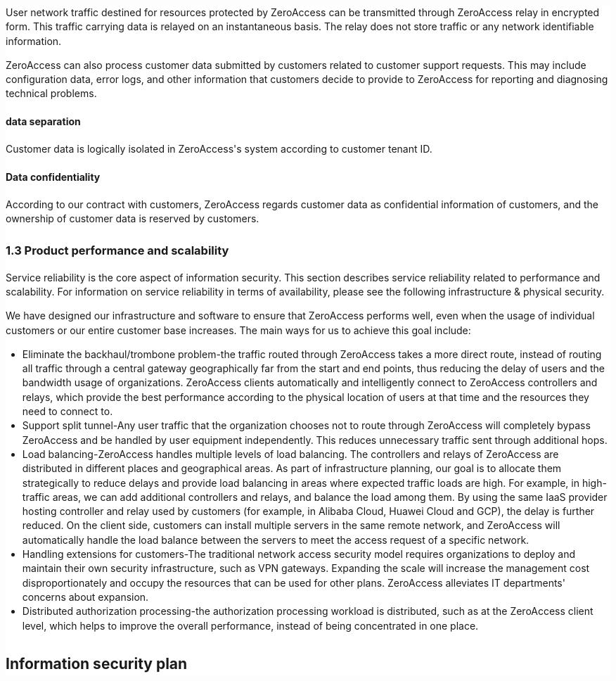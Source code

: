 User network traffic destined for resources protected by ZeroAccess can be transmitted through ZeroAccess relay in encrypted form. This traffic carrying data is relayed on an instantaneous basis. The relay does not store traffic or any network identifiable information.

ZeroAccess can also process customer data submitted by customers related to customer support requests. This may include configuration data, error logs, and other information that customers decide to provide to ZeroAccess for reporting and diagnosing technical problems.

#### data separation

Customer data is logically isolated in ZeroAccess's system according to customer tenant ID.

#### Data confidentiality

According to our contract with customers, ZeroAccess regards customer data as confidential information of customers, and the ownership of customer data is reserved by customers.

### 1.3 Product performance and scalability

Service reliability is the core aspect of information security. This section describes service reliability related to performance and scalability. For information on service reliability in terms of availability, please see the following infrastructure & physical security.

We have designed our infrastructure and software to ensure that ZeroAccess performs well, even when the usage of individual customers or our entire customer base increases. The main ways for us to achieve this goal include:

- Eliminate the backhaul/trombone problem-the traffic routed through ZeroAccess takes a more direct route, instead of routing all traffic through a central gateway geographically far from the start and end points, thus reducing the delay of users and the bandwidth usage of organizations. ZeroAccess clients automatically and intelligently connect to ZeroAccess controllers and relays, which provide the best performance according to the physical location of users at that time and the resources they need to connect to.
- Support split tunnel-Any user traffic that the organization chooses not to route through ZeroAccess will completely bypass ZeroAccess and be handled by user equipment independently. This reduces unnecessary traffic sent through additional hops.
- Load balancing-ZeroAccess handles multiple levels of load balancing. The controllers and relays of ZeroAccess are distributed in different places and geographical areas. As part of infrastructure planning, our goal is to allocate them strategically to reduce delays and provide load balancing in areas where expected traffic loads are high. For example, in high-traffic areas, we can add additional controllers and relays, and balance the load among them. By using the same IaaS provider hosting controller and relay used by customers (for example, in Alibaba Cloud, Huawei Cloud and GCP), the delay is further reduced. On the client side, customers can install multiple servers in the same remote network, and ZeroAccess will automatically handle the load balance between the servers to meet the access request of a specific network.
- Handling extensions for customers-The traditional network access security model requires organizations to deploy and maintain their own security infrastructure, such as VPN gateways. Expanding the scale will increase the management cost disproportionately and occupy the resources that can be used for other plans. ZeroAccess alleviates IT departments' concerns about expansion.
- Distributed authorization processing-the authorization processing workload is distributed, such as at the ZeroAccess client level, which helps to improve the overall performance, instead of being concentrated in one place.

## Information security plan
